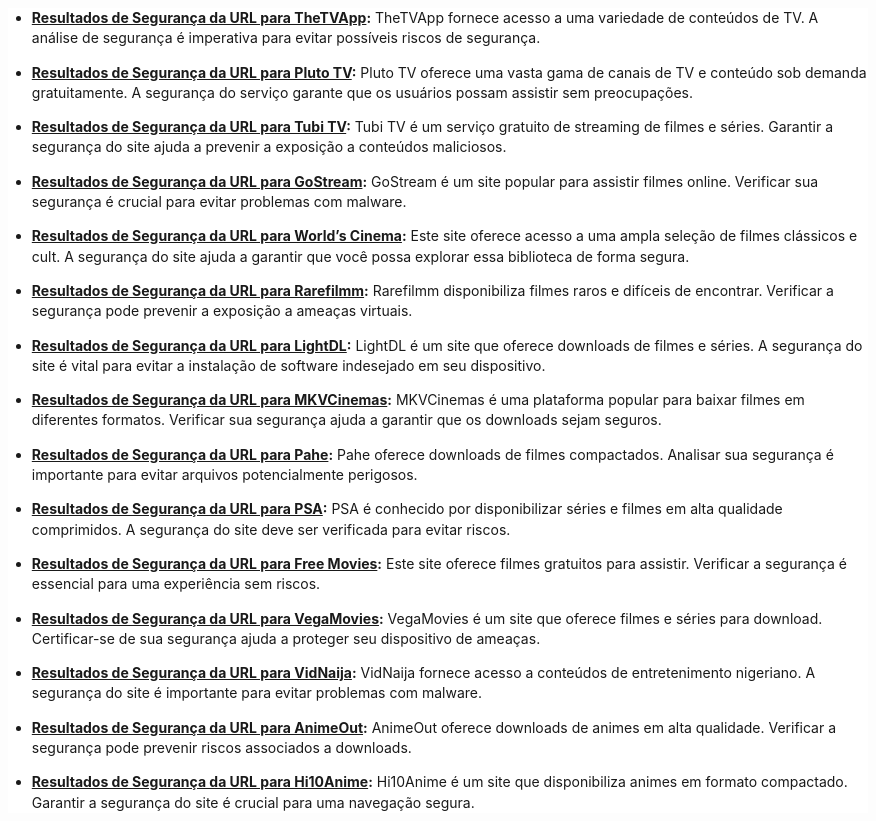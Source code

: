 - **[Resultados de Segurança da URL para TheTVApp](https://www.urlvoid.com/scan/thetvapp.to/):** TheTVApp fornece acesso a uma variedade de conteúdos de TV. A análise de segurança é imperativa para evitar possíveis riscos de segurança.

- **[Resultados de Segurança da URL para Pluto TV](https://www.urlvoid.com/scan/pluto.tv/):** Pluto TV oferece uma vasta gama de canais de TV e conteúdo sob demanda gratuitamente. A segurança do serviço garante que os usuários possam assistir sem preocupações.

- **[Resultados de Segurança da URL para Tubi TV](https://www.urlvoid.com/scan/tubitv.com/):** Tubi TV é um serviço gratuito de streaming de filmes e séries. Garantir a segurança do site ajuda a prevenir a exposição a conteúdos maliciosos.

- **[Resultados de Segurança da URL para GoStream](https://www.urlvoid.com/scan/v1.gostreameast.link/):** GoStream é um site popular para assistir filmes online. Verificar sua segurança é crucial para evitar problemas com malware.

- **[Resultados de Segurança da URL para World’s Cinema](https://www.urlvoid.com/scan/worldscinema.org/):** Este site oferece acesso a uma ampla seleção de filmes clássicos e cult. A segurança do site ajuda a garantir que você possa explorar essa biblioteca de forma segura.

- **[Resultados de Segurança da URL para Rarefilmm](https://www.urlvoid.com/scan/rarefilmm.com/):** Rarefilmm disponibiliza filmes raros e difíceis de encontrar. Verificar a segurança pode prevenir a exposição a ameaças virtuais.

- **[Resultados de Segurança da URL para LightDL](https://www.urlvoid.com/scan/lightdl.xyz/):** LightDL é um site que oferece downloads de filmes e séries. A segurança do site é vital para evitar a instalação de software indesejado em seu dispositivo.

- **[Resultados de Segurança da URL para MKVCinemas](https://www.urlvoid.com/scan/mkvcinemas.how/):** MKVCinemas é uma plataforma popular para baixar filmes em diferentes formatos. Verificar sua segurança ajuda a garantir que os downloads sejam seguros.

- **[Resultados de Segurança da URL para Pahe](https://www.urlvoid.com/scan/pahe.ink/):** Pahe oferece downloads de filmes compactados. Analisar sua segurança é importante para evitar arquivos potencialmente perigosos.

- **[Resultados de Segurança da URL para PSA](https://www.urlvoid.com/scan/psa.wf/):** PSA é conhecido por disponibilizar séries e filmes em alta qualidade comprimidos. A segurança do site deve ser verificada para evitar riscos.

- **[Resultados de Segurança da URL para Free Movies](https://www.urlvoid.com/scan/free-movies.to/):** Este site oferece filmes gratuitos para assistir. Verificar a segurança é essencial para uma experiência sem riscos.

- **[Resultados de Segurança da URL para VegaMovies](https://www.urlvoid.com/scan/vegamovies.ms/):** VegaMovies é um site que oferece filmes e séries para download. Certificar-se de sua segurança ajuda a proteger seu dispositivo de ameaças.

- **[Resultados de Segurança da URL para VidNaija](https://www.urlvoid.com/scan/vidnaija.com.ng/):** VidNaija fornece acesso a conteúdos de entretenimento nigeriano. A segurança do site é importante para evitar problemas com malware.

- **[Resultados de Segurança da URL para AnimeOut](https://www.urlvoid.com/scan/animeout.xyz/):** AnimeOut oferece downloads de animes em alta qualidade. Verificar a segurança pode prevenir riscos associados a downloads.

- **[Resultados de Segurança da URL para Hi10Anime](https://www.urlvoid.com/scan/hi10anime.com/):** Hi10Anime é um site que disponibiliza animes em formato compactado. Garantir a segurança do site é crucial para uma navegação segura.
